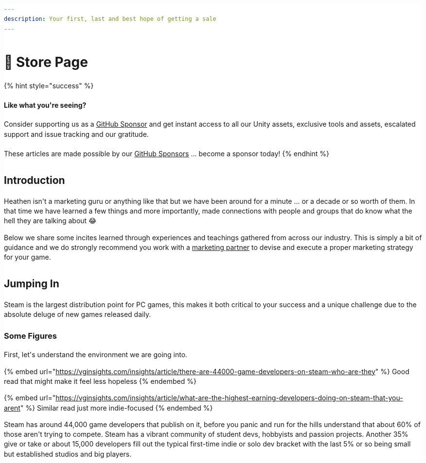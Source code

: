 ```yaml
---
description: Your first, last and best hope of getting a sale
---
```


# 🤯 Store Page

{% hint style="success" %}
#### Like what you're seeing?

Consider supporting us as a [GitHub Sponsor](../../where-to-buy/become-a-sponsor.md) and get instant access to all our Unity assets, exclusive tools and assets, escalated support and issue tracking and our gratitude.\
\
These articles are made possible by our [GitHub Sponsors](https://github.com/sponsors/heathen-engineering) ... become a sponsor today!
{% endhint %}

## Introduction

Heathen isn't a marketing guru or anything like that but we have been around for a minute ... or a decade or so worth of them. In that time we have learned a few things and more importantly, made connections with people and groups that do know what the hell they are talking about 😂

Below we share some incites learned through experiences and teachings gathered from across our industry. This is simply a bit of guidance and we do strongly recommend you work with a [marketing partner](../../guides/getting-started/sourcing-resources/marketing.md) to devise and execute a proper marketing strategy for your game.

## Jumping In

Steam is the largest distribution point for PC games, this makes it both critical to your success and a unique challenge due to the absolute deluge of new games released daily.&#x20;

### Some Figures&#x20;

First, let's understand the environment we are going into.

{% embed url="https://vginsights.com/insights/article/there-are-44000-game-developers-on-steam-who-are-they" %}
Good read that might make it feel less hopeless
{% endembed %}

{% embed url="https://vginsights.com/insights/article/what-are-the-highest-earning-developers-doing-on-steam-that-you-arent" %}
Similar read just more indie-focused
{% endembed %}

Steam has around 44,000 game developers that publish on it, before you panic and run for the hills understand that about 60% of those aren't trying to compete. Steam has a vibrant community of student devs, hobbyists and passion projects. Another 35% give or take or about 15,000 developers fill out the typical first-time indie or solo dev bracket with the last 5% or so being small but established studios and big players.
